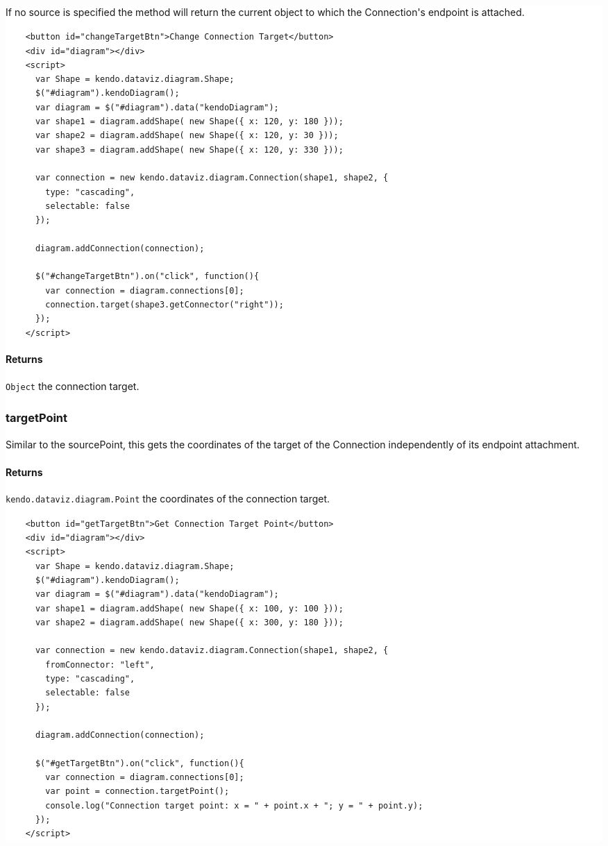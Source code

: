 If no source is specified the method will return the current object to which the Connection's endpoint is attached.

```dojo
    <button id="changeTargetBtn">Change Connection Target</button>
    <div id="diagram"></div>
    <script>
      var Shape = kendo.dataviz.diagram.Shape;
      $("#diagram").kendoDiagram();
      var diagram = $("#diagram").data("kendoDiagram");
      var shape1 = diagram.addShape( new Shape({ x: 120, y: 180 }));
      var shape2 = diagram.addShape( new Shape({ x: 120, y: 30 }));
      var shape3 = diagram.addShape( new Shape({ x: 120, y: 330 }));

      var connection = new kendo.dataviz.diagram.Connection(shape1, shape2, {
        type: "cascading",
        selectable: false
      });

      diagram.addConnection(connection);

      $("#changeTargetBtn").on("click", function(){
        var connection = diagram.connections[0];
        connection.target(shape3.getConnector("right"));
      });
    </script>
```

#### Returns

`Object` the connection target.

### targetPoint

Similar to the sourcePoint, this gets the coordinates of the target of the Connection independently of its endpoint attachment.

#### Returns

`kendo.dataviz.diagram.Point` the coordinates of the connection target.

```dojo
    <button id="getTargetBtn">Get Connection Target Point</button>
    <div id="diagram"></div>
    <script>
      var Shape = kendo.dataviz.diagram.Shape;
      $("#diagram").kendoDiagram();
      var diagram = $("#diagram").data("kendoDiagram");
      var shape1 = diagram.addShape( new Shape({ x: 100, y: 100 }));
      var shape2 = diagram.addShape( new Shape({ x: 300, y: 180 }));

      var connection = new kendo.dataviz.diagram.Connection(shape1, shape2, {
        fromConnector: "left",
        type: "cascading",
        selectable: false
      });

      diagram.addConnection(connection);

      $("#getTargetBtn").on("click", function(){
        var connection = diagram.connections[0];
        var point = connection.targetPoint();
        console.log("Connection target point: x = " + point.x + "; y = " + point.y);
      });
    </script>
```
